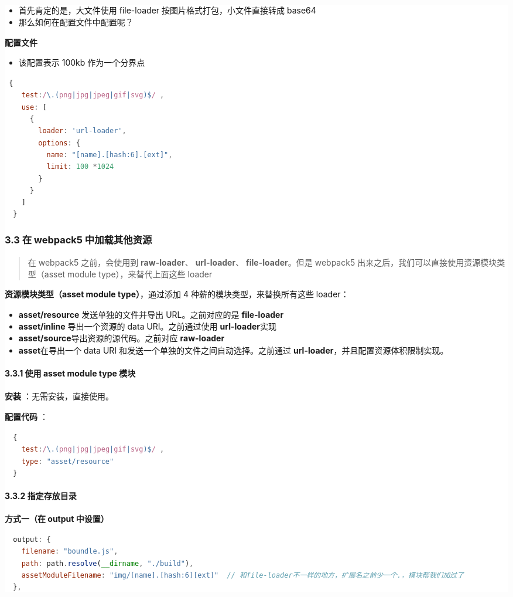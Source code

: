 - 首先肯定的是，大文件使用 file-loader 按图片格式打包，小文件直接转成 base64
- 那么如何在配置文件中配置呢？

**配置文件**

- 该配置表示 100kb 作为一个分界点

```js
 {
    test:/\.(png|jpg|jpeg|gif|svg)$/ ,
    use: [
      {
        loader: 'url-loader',
        options: {
          name: "[name].[hash:6].[ext]",
          limit: 100 *1024
        }
      }
    ]
  }
```

### 3.3 在 webpack5 中加载其他资源

> 在 webpack5 之前，会使用到 **raw-loader**、 **url-loader**、 **file-loader**。但是 webpack5 出来之后，我们可以直接使用资源模块类型（asset module type），来替代上面这些 loader

**资源模块类型（asset module type）**，通过添加 4 种薪的模块类型，来替换所有这些 loader：

- **asset/resource** 发送单独的文件并导出 URL。之前对应的是 **file-loader**
- **asset/inline** 导出一个资源的 data URI。之前通过使用 **url-loader**实现
- **asset/source**导出资源的源代码。之前对应 **raw-loader**
- **asset**在导出一个 data URI 和发送一个单独的文件之间自动选择。之前通过 **url-loader**，并且配置资源体积限制实现。

#### 3.3.1 使用 asset module type 模块

**安装** ：无需安装，直接使用。

**配置代码** ：

```js
  {
    test:/\.(png|jpg|jpeg|gif|svg)$/ ,
    type: "asset/resource"
  }
```

#### 3.3.2 指定存放目录

**方式一（在 output 中设置）**

```js
  output: {
    filename: "boundle.js",
    path: path.resolve(__dirname, "./build"),
    assetModuleFilename: "img/[name].[hash:6][ext]"  // 和file-loader不一样的地方，扩展名之前少一个.，模块帮我们加过了
  },
```
